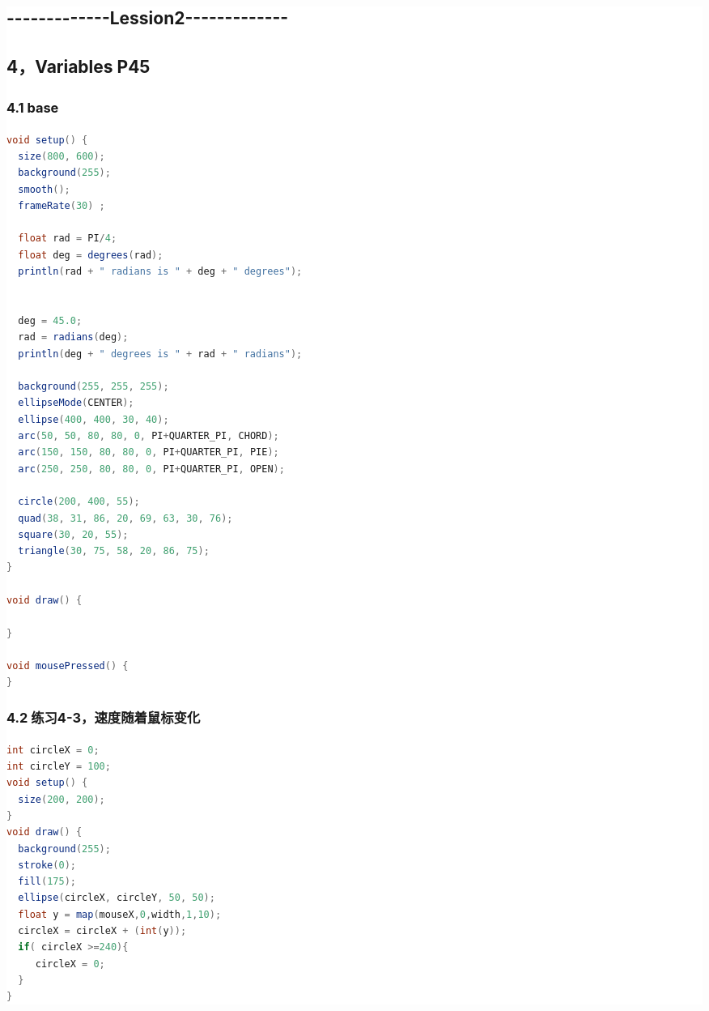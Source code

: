 ## -------------Lession2-------------
## 4，Variables  P45

### 4.1 base
```java
void setup() {
  size(800, 600); 
  background(255);
  smooth();
  frameRate(30) ;

  float rad = PI/4;
  float deg = degrees(rad);
  println(rad + " radians is " + deg + " degrees"); 


  deg = 45.0;
  rad = radians(deg);
  println(deg + " degrees is " + rad + " radians");

  background(255, 255, 255);
  ellipseMode(CENTER);
  ellipse(400, 400, 30, 40);
  arc(50, 50, 80, 80, 0, PI+QUARTER_PI, CHORD);
  arc(150, 150, 80, 80, 0, PI+QUARTER_PI, PIE);
  arc(250, 250, 80, 80, 0, PI+QUARTER_PI, OPEN);
  
  circle(200, 400, 55);
  quad(38, 31, 86, 20, 69, 63, 30, 76);
  square(30, 20, 55);
  triangle(30, 75, 58, 20, 86, 75);
}

void draw() {
 
}

void mousePressed() {
}

```

### 4.2 练习4-3，速度随着鼠标变化

```java
int circleX = 0;
int circleY = 100;
void setup() {
  size(200, 200);
}
void draw() {
  background(255);
  stroke(0);
  fill(175);
  ellipse(circleX, circleY, 50, 50);
  float y = map(mouseX,0,width,1,10);
  circleX = circleX + (int(y));
  if( circleX >=240){
     circleX = 0; 
  }
} 
```
